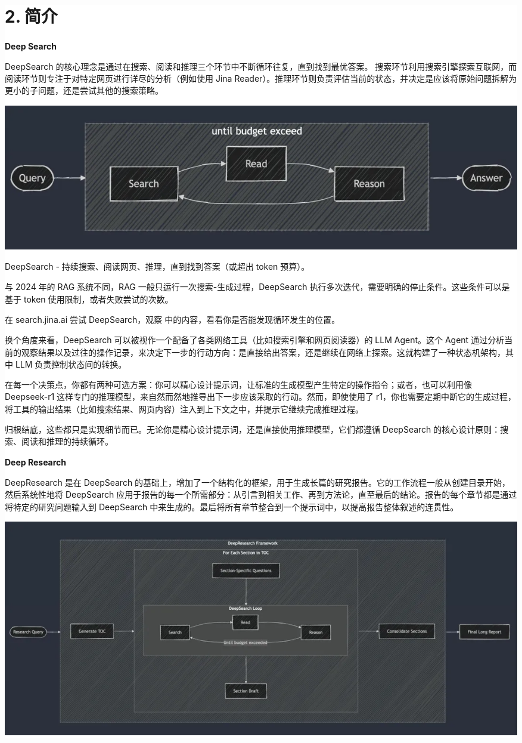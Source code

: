 # 2. 简介

**Deep Search**

DeepSearch 的核心理念是通过在搜索、阅读和推理三个环节中不断循环往复，直到找到最优答案。 搜索环节利用搜索引擎探索互联网，而阅读环节则专注于对特定网页进行详尽的分析（例如使用 Jina Reader）。推理环节则负责评估当前的状态，并决定是应该将原始问题拆解为更小的子问题，还是尝试其他的搜索策略。

![](.02_jina_deep_research_images/deep_search.png)

DeepSearch - 持续搜索、阅读网页、推理，直到找到答案（或超出 token 预算）。

与 2024 年的 RAG 系统不同，RAG 一般只运行一次搜索-生成过程，DeepSearch 执行多次迭代，需要明确的停止条件。这些条件可以是基于 token 使用限制，或者失败尝试的次数。

在 search.jina.ai 尝试 DeepSearch，观察 <thinking>中的内容，看看你是否能发现循环发生的位置。

换个角度来看，DeepSearch 可以被视作一个配备了各类网络工具（比如搜索引擎和网页阅读器）的 LLM Agent。这个 Agent 通过分析当前的观察结果以及过往的操作记录，来决定下一步的行动方向：是直接给出答案，还是继续在网络上探索。这就构建了一种状态机架构，其中 LLM 负责控制状态间的转换。

在每一个决策点，你都有两种可选方案：你可以精心设计提示词，让标准的生成模型产生特定的操作指令；或者，也可以利用像 Deepseek-r1 这样专门的推理模型，来自然而然地推导出下一步应该采取的行动。然而，即使使用了 r1，你也需要定期中断它的生成过程，将工具的输出结果（比如搜索结果、网页内容）注入到上下文之中，并提示它继续完成推理过程。

归根结底，这些都只是实现细节而已。无论你是精心设计提示词，还是直接使用推理模型，它们都遵循 DeepSearch 的核心设计原则：搜索、阅读和推理的持续循环。

**Deep Research**

DeepResearch 是在 DeepSearch 的基础上，增加了一个结构化的框架，用于生成长篇的研究报告。它的工作流程一般从创建目录开始，然后系统性地将 DeepSearch 应用于报告的每一个所需部分：从引言到相关工作、再到方法论，直至最后的结论。报告的每个章节都是通过将特定的研究问题输入到 DeepSearch 中来生成的。最后将所有章节整合到一个提示词中，以提高报告整体叙述的连贯性。

![](.02_jina_deep_research_images/deep_research.png)
